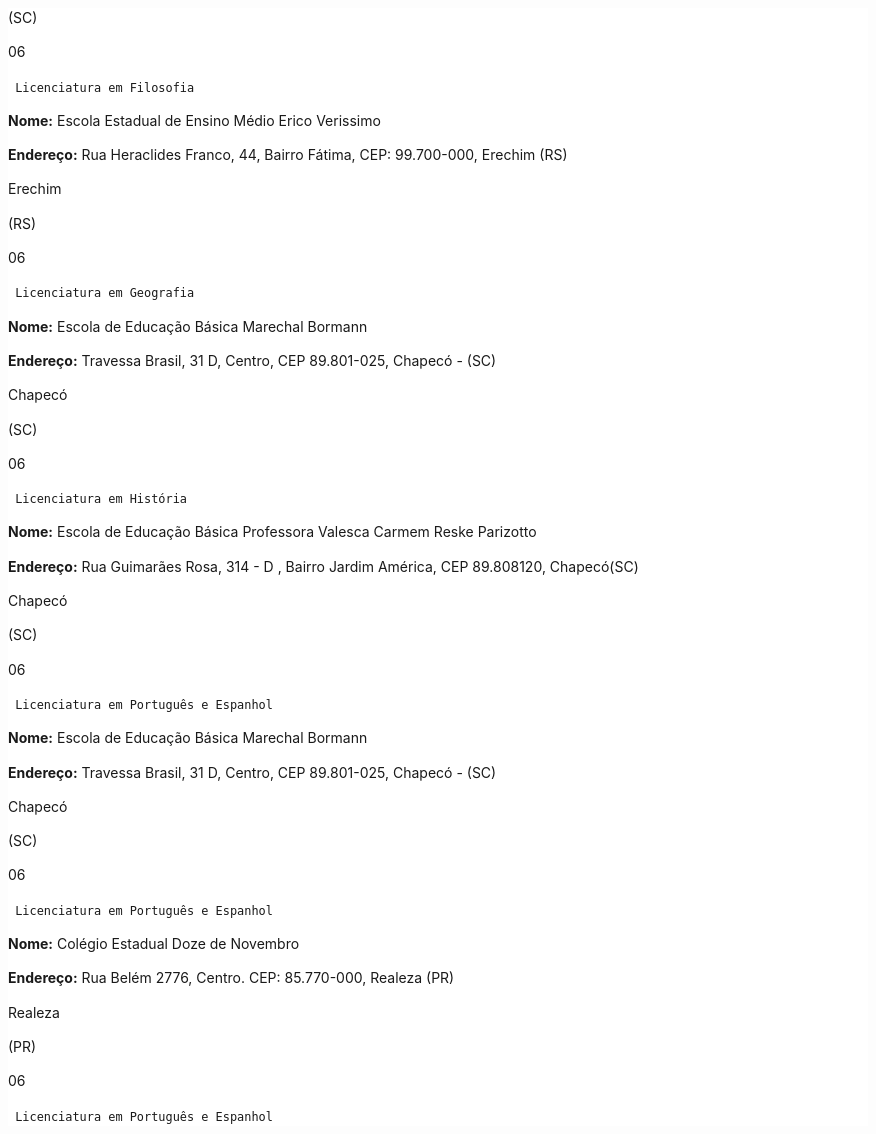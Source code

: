  (SC)

   06

     Licenciatura em Filosofia

   **Nome:** Escola Estadual de Ensino Médio Erico Verissimo

 **Endereço:** Rua Heraclides Franco, 44, Bairro Fátima, CEP: 99.700-000, Erechim (RS)

   Erechim

 (RS)

   06

     Licenciatura em Geografia

   **Nome:** Escola de Educação Básica Marechal Bormann

 **Endereço:** Travessa Brasil, 31 D, Centro, CEP 89.801-025, Chapecó - (SC)

   Chapecó

 (SC)

   06

     Licenciatura em História

   **Nome:** Escola de Educação Básica Professora Valesca Carmem Reske Parizotto

 **Endereço:** Rua Guimarães Rosa, 314 - D , Bairro Jardim América, CEP 89.808120, Chapecó(SC)

   Chapecó

 (SC)

   06

     Licenciatura em Português e Espanhol

   **Nome:** Escola de Educação Básica Marechal Bormann

 **Endereço:** Travessa Brasil, 31 D, Centro, CEP 89.801-025, Chapecó - (SC)

   Chapecó

 (SC)

   06

     Licenciatura em Português e Espanhol

   **Nome:** Colégio Estadual Doze de Novembro

 **Endereço:** Rua Belém 2776, Centro. CEP: 85.770-000, Realeza (PR)

   Realeza

 (PR)

   06

     Licenciatura em Português e Espanhol
